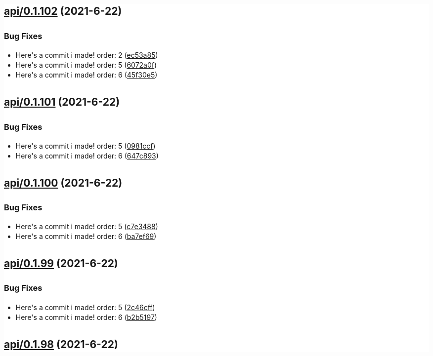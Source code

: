 <a name="api/0.1.102"></a>
## [api/0.1.102](https://www.github.com/TomPallister/test-monorepo/releases/tag/api/0.1.102) (2021-6-22)

### Bug Fixes

* Here's a commit i made! order: 2 ([ec53a85](https://www.github.com/TomPallister/test-monorepo/commit/ec53a858a3c19f40ba2b4a9facdeeb0cc16759e4))
* Here's a commit i made! order: 5 ([6072a0f](https://www.github.com/TomPallister/test-monorepo/commit/6072a0f5e03618166d6beccaf0a6ccd13b74dcee))
* Here's a commit i made! order: 6 ([45f30e5](https://www.github.com/TomPallister/test-monorepo/commit/45f30e52e029df1beb0d634d9c4d0ef3059d2c17))

<a name="api/0.1.101"></a>
## [api/0.1.101](https://www.github.com/TomPallister/test-monorepo/releases/tag/api/0.1.101) (2021-6-22)

### Bug Fixes

* Here's a commit i made! order: 5 ([0981ccf](https://www.github.com/TomPallister/test-monorepo/commit/0981ccf5d33209c86e3f6c4aa5eb392193b9fcbe))
* Here's a commit i made! order: 6 ([647c893](https://www.github.com/TomPallister/test-monorepo/commit/647c89358fd9efcac8be2c5951e64764e702570d))

<a name="api/0.1.100"></a>
## [api/0.1.100](https://www.github.com/TomPallister/test-monorepo/releases/tag/api/0.1.100) (2021-6-22)

### Bug Fixes

* Here's a commit i made! order: 5 ([c7e3488](https://www.github.com/TomPallister/test-monorepo/commit/c7e3488a0e85b824e7fa781f4310407d5a2f92bd))
* Here's a commit i made! order: 6 ([ba7ef69](https://www.github.com/TomPallister/test-monorepo/commit/ba7ef69a7a4a5ff3b7901e975ad39152d12aa7a5))

<a name="api/0.1.99"></a>
## [api/0.1.99](https://www.github.com/TomPallister/test-monorepo/releases/tag/api/0.1.99) (2021-6-22)

### Bug Fixes

* Here's a commit i made! order: 5 ([2c46cff](https://www.github.com/TomPallister/test-monorepo/commit/2c46cffeb407334bf091bdf777b18810d357deef))
* Here's a commit i made! order: 6 ([b2b5197](https://www.github.com/TomPallister/test-monorepo/commit/b2b51976d6603892d3c99c29228cb835f6469105))

<a name="api/0.1.98"></a>
## [api/0.1.98](https://www.github.com/TomPallister/test-monorepo/releases/tag/api/0.1.98) (2021-6-22)

